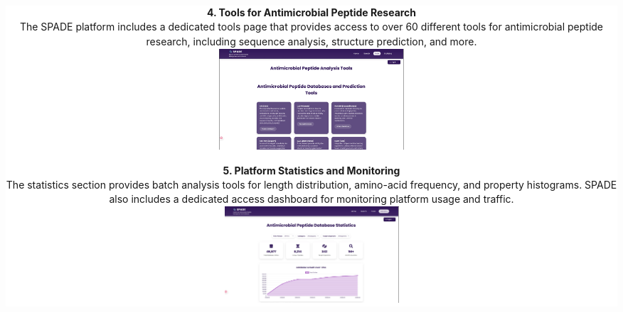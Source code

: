 <p align="center">
  <strong>4. Tools for Antimicrobial Peptide Research</strong><br>
  The SPADE platform includes a dedicated tools page that provides access to over 60 different tools for antimicrobial peptide research, including sequence analysis, structure prediction, and more.
  <br>
  <img src="source/img/usage/quicklinkOfAMP.webp" alt="Similar Peptide Links" width="260">
</p>

<p align="center">
  <strong>5. Platform Statistics and Monitoring</strong><br>
  The statistics section provides batch analysis tools for length distribution, amino-acid frequency, and property histograms. SPADE also includes a dedicated access dashboard for monitoring platform usage and traffic.
  <br>
  <img src="source/img/usage/stafAMP.webp" alt="Statistics Chart 1" width="245">